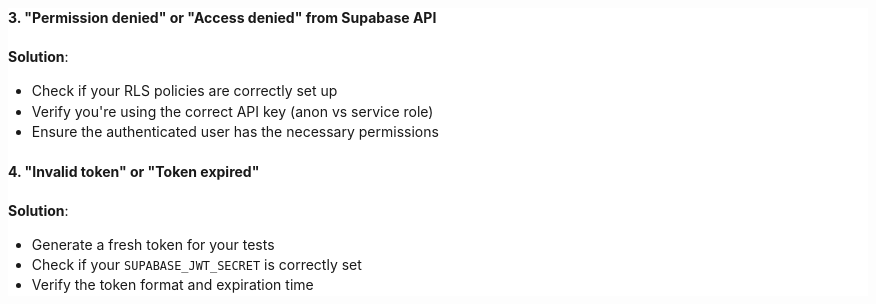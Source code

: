 #### 3. "Permission denied" or "Access denied" from Supabase API

**Solution**:
- Check if your RLS policies are correctly set up
- Verify you're using the correct API key (anon vs service role)
- Ensure the authenticated user has the necessary permissions

#### 4. "Invalid token" or "Token expired"

**Solution**:
- Generate a fresh token for your tests
- Check if your `SUPABASE_JWT_SECRET` is correctly set
- Verify the token format and expiration time
